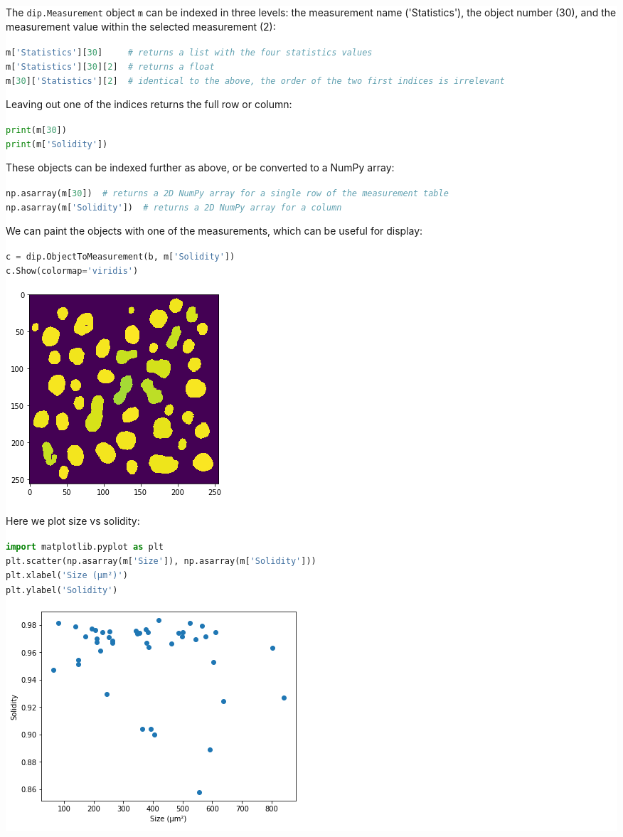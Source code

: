 The `dip.Measurement` object `m` can be indexed in three levels: the measurement name ('Statistics'),
the object number (30), and the measurement value within the selected measurement (2):
```python
m['Statistics'][30]     # returns a list with the four statistics values
m['Statistics'][30][2]  # returns a float
m[30]['Statistics'][2]  # identical to the above, the order of the two first indices is irrelevant
```

Leaving out one of the indices returns the full row or column:
```python
print(m[30])
print(m['Solidity'])
```
These objects can be indexed further as above, or be converted to a NumPy array:
```python
np.asarray(m[30])  # returns a 2D NumPy array for a single row of the measurement table
np.asarray(m['Solidity'])  # returns a 2D NumPy array for a column
```

We can paint the objects with one of the measurements, which can be useful for display:
```python
c = dip.ObjectToMeasurement(b, m['Solidity'])
c.Show(colormap='viridis')
```
![Image where the intensity of each object is its 'Solidity' value](basics-16.png)

Here we plot size vs solidity:
```python
import matplotlib.pyplot as plt
plt.scatter(np.asarray(m['Size']), np.asarray(m['Solidity']))
plt.xlabel('Size (μm²)')
plt.ylabel('Solidity')
```
![2D scatter plot of size vs solidity, there's no correlation](basics-17.png)
